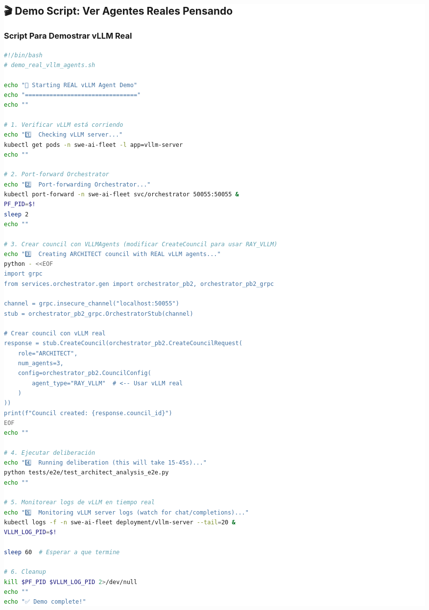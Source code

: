 
## 🎬 Demo Script: Ver Agentes Reales Pensando

### Script Para Demostrar vLLM Real

```bash
#!/bin/bash
# demo_real_vllm_agents.sh

echo "🚀 Starting REAL vLLM Agent Demo"
echo "================================"
echo ""

# 1. Verificar vLLM está corriendo
echo "1️⃣  Checking vLLM server..."
kubectl get pods -n swe-ai-fleet -l app=vllm-server
echo ""

# 2. Port-forward Orchestrator
echo "2️⃣  Port-forwarding Orchestrator..."
kubectl port-forward -n swe-ai-fleet svc/orchestrator 50055:50055 &
PF_PID=$!
sleep 2
echo ""

# 3. Crear council con VLLMAgents (modificar CreateCouncil para usar RAY_VLLM)
echo "3️⃣  Creating ARCHITECT council with REAL vLLM agents..."
python - <<EOF
import grpc
from services.orchestrator.gen import orchestrator_pb2, orchestrator_pb2_grpc

channel = grpc.insecure_channel("localhost:50055")
stub = orchestrator_pb2_grpc.OrchestratorStub(channel)

# Crear council con vLLM real
response = stub.CreateCouncil(orchestrator_pb2.CreateCouncilRequest(
    role="ARCHITECT",
    num_agents=3,
    config=orchestrator_pb2.CouncilConfig(
        agent_type="RAY_VLLM"  # <-- Usar vLLM real
    )
))
print(f"Council created: {response.council_id}")
EOF
echo ""

# 4. Ejecutar deliberación
echo "4️⃣  Running deliberation (this will take 15-45s)..."
python tests/e2e/test_architect_analysis_e2e.py
echo ""

# 5. Monitorear logs de vLLM en tiempo real
echo "5️⃣  Monitoring vLLM server logs (watch for chat/completions)..."
kubectl logs -f -n swe-ai-fleet deployment/vllm-server --tail=20 &
VLLM_LOG_PID=$!

sleep 60  # Esperar a que termine

# 6. Cleanup
kill $PF_PID $VLLM_LOG_PID 2>/dev/null
echo ""
echo "✅ Demo complete!"
```
